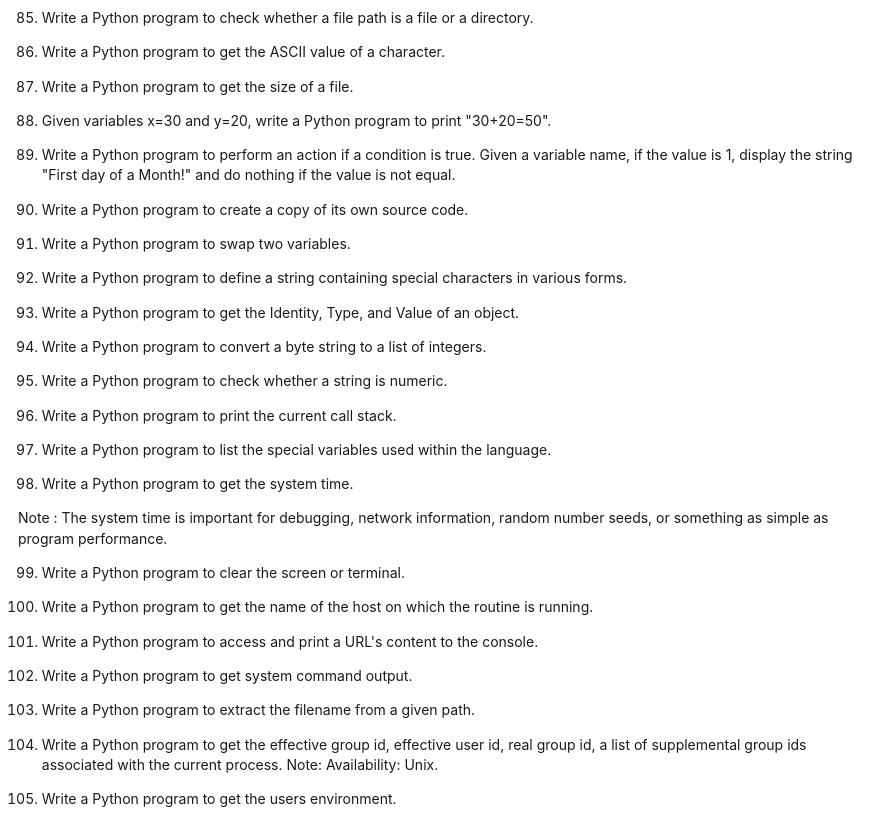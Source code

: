 
85. Write a Python program to check whether a file path is a file or a directory. 


86. Write a Python program to get the ASCII value of a character. 


87. Write a Python program to get the size of a file. 


88. Given variables x=30 and y=20, write a Python program to print "30+20=50". 


89. Write a Python program to perform an action if a condition is true. 
Given a variable name, if the value is 1, display the string "First day of a Month!" and do nothing if the value is not equal.


90. Write a Python program to create a copy of its own source code. 


91. Write a Python program to swap two variables. 


92. Write a Python program to define a string containing special characters in various forms. 


93. Write a Python program to get the Identity, Type, and Value of an object. 


94. Write a Python program to convert a byte string to a list of integers. 


95. Write a Python program to check whether a string is numeric. 


96. Write a Python program to print the current call stack. 


97. Write a Python program to list the special variables used within the language. 


98. Write a Python program to get the system time. 

Note : The system time is important for debugging, network information, random number seeds, or something as simple as program performance.


99. Write a Python program to clear the screen or terminal. 


100. Write a Python program to get the name of the host on which the routine is running. 


101. Write a Python program to access and print a URL's content to the console. 


102. Write a Python program to get system command output. 


103. Write a Python program to extract the filename from a given path. 


104. Write a Python program to get the effective group id, effective user id, real group id, a list of supplemental group ids associated with the current process. 
Note: Availability: Unix.


105. Write a Python program to get the users environment. 
